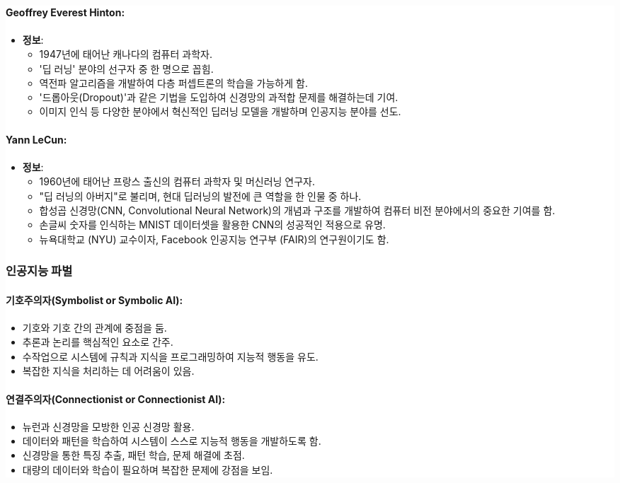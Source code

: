 #### **Geoffrey Everest Hinton**:

- **정보**:
    - 1947년에 태어난 캐나다의 컴퓨터 과학자.
    - '딥 러닝' 분야의 선구자 중 한 명으로 꼽힘.
    - 역전파 알고리즘을 개발하여 다층 퍼셉트론의 학습을 가능하게 함.
    - '드롭아웃(Dropout)'과 같은 기법을 도입하여 신경망의 과적합 문제를 해결하는데 기여.
    - 이미지 인식 등 다양한 분야에서 혁신적인 딥러닝 모델을 개발하며 인공지능 분야를 선도.

#### **Yann LeCun**:

- **정보**:
    - 1960년에 태어난 프랑스 출신의 컴퓨터 과학자 및 머신러닝 연구자.
    - "딥 러닝의 아버지"로 불리며, 현대 딥러닝의 발전에 큰 역할을 한 인물 중 하나.
    - 합성곱 신경망(CNN, Convolutional Neural Network)의 개념과 구조를 개발하여 컴퓨터 비전 분야에서의 중요한 기여를 함.
    - 손글씨 숫자를 인식하는 MNIST 데이터셋을 활용한 CNN의 성공적인 적용으로 유명.
    - 뉴욕대학교 (NYU) 교수이자, Facebook 인공지능 연구부 (FAIR)의 연구원이기도 함.


### 인공지능 파벌
#### **기호주의자(Symbolist or Symbolic AI)**:
- 기호와 기호 간의 관계에 중점을 둠.
- 추론과 논리를 핵심적인 요소로 간주.
- 수작업으로 시스템에 규칙과 지식을 프로그래밍하여 지능적 행동을 유도.
- 복잡한 지식을 처리하는 데 어려움이 있음.

#### **연결주의자(Connectionist or Connectionist AI)**:
- 뉴런과 신경망을 모방한 인공 신경망 활용.
- 데이터와 패턴을 학습하여 시스템이 스스로 지능적 행동을 개발하도록 함.
- 신경망을 통한 특징 추출, 패턴 학습, 문제 해결에 초점.
- 대량의 데이터와 학습이 필요하며 복잡한 문제에 강점을 보임.